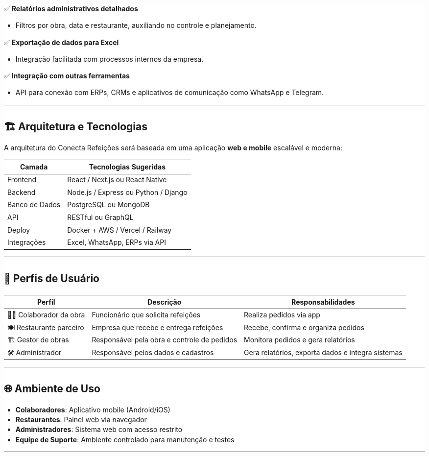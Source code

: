 ✅ **Relatórios administrativos detalhados**  
- Filtros por obra, data e restaurante, auxiliando no controle e planejamento.

✅ **Exportação de dados para Excel**  
- Integração facilitada com processos internos da empresa.

✅ **Integração com outras ferramentas**  
- API para conexão com ERPs, CRMs e aplicativos de comunicação como WhatsApp e Telegram.

---

## 🏗️ Arquitetura e Tecnologias

A arquitetura do Conecta Refeições será baseada em uma aplicação **web e mobile** escalável e moderna:

| Camada | Tecnologias Sugeridas |
|--------|------------------------|
| Frontend | React / Next.js ou React Native |
| Backend | Node.js / Express ou Python / Django |
| Banco de Dados | PostgreSQL ou MongoDB |
| API | RESTful ou GraphQL |
| Deploy | Docker + AWS / Vercel / Railway |
| Integrações | Excel, WhatsApp, ERPs via API |

---

## 👤 Perfis de Usuário

| Perfil | Descrição | Responsabilidades |
|--------|-----------|--------------------|
| 👷‍♂️ Colaborador da obra | Funcionário que solicita refeições | Realiza pedidos via app |
| 🍽️ Restaurante parceiro | Empresa que recebe e entrega refeições | Recebe, confirma e organiza pedidos |
| 🏗️ Gestor de obras | Responsável pela obra e controle de pedidos | Monitora pedidos e gera relatórios |
| 🛠️ Administrador | Responsável pelos dados e cadastros | Gera relatórios, exporta dados e integra sistemas |

---

## 🌐 Ambiente de Uso

- **Colaboradores**: Aplicativo mobile (Android/iOS)  
- **Restaurantes**: Painel web via navegador  
- **Administradores**: Sistema web com acesso restrito  
- **Equipe de Suporte**: Ambiente controlado para manutenção e testes

---

